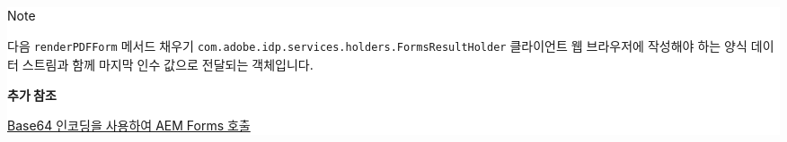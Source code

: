    >[!NOTE]
   >
   >다음 `renderPDFForm` 메서드 채우기 `com.adobe.idp.services.holders.FormsResultHolder` 클라이언트 웹 브라우저에 작성해야 하는 양식 데이터 스트림과 함께 마지막 인수 값으로 전달되는 객체입니다.

**추가 참조**

[Base64 인코딩을 사용하여 AEM Forms 호출](/help/forms/developing/invoking-aem-forms-using-web.md#invoking-aem-forms-using-base64-encoding)
